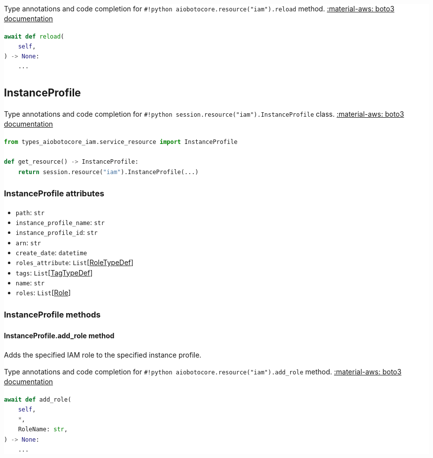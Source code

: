Type annotations and code completion for `#!python aiobotocore.resource("iam").reload` method.
[:material-aws: boto3 documentation](https://boto3.amazonaws.com/v1/documentation/api/latest/reference/services/iam.html#IAM.GroupPolicy.reload)

```python title="Method definition"
await def reload(
    self,
) -> None:
    ...
```





## InstanceProfile

Type annotations and code completion for `#!python session.resource("iam").InstanceProfile` class.
[:material-aws: boto3 documentation](https://boto3.amazonaws.com/v1/documentation/api/latest/reference/services/iam.html#IAM.ServiceResource.InstanceProfile)

```python title="Usage example"
from types_aiobotocore_iam.service_resource import InstanceProfile

def get_resource() -> InstanceProfile:
    return session.resource("iam").InstanceProfile(...)
```


### InstanceProfile attributes


- `path`: `str`
- `instance_profile_name`: `str`
- `instance_profile_id`: `str`
- `arn`: `str`
- `create_date`: `datetime`
- `roles_attribute`: `List`[[RoleTypeDef](./type_defs.md#roletypedef)]
- `tags`: `List`[[TagTypeDef](./type_defs.md#tagtypedef)]
- `name`: `str`
- `roles`: `List`[[Role](#role)]





### InstanceProfile methods


#### InstanceProfile.add\_role method

Adds the specified IAM role to the specified instance profile.

Type annotations and code completion for `#!python aiobotocore.resource("iam").add_role` method.
[:material-aws: boto3 documentation](https://boto3.amazonaws.com/v1/documentation/api/latest/reference/services/iam.html#IAM.InstanceProfile.add_role)

```python title="Method definition"
await def add_role(
    self,
    *,
    RoleName: str,
) -> None:
    ...
```
